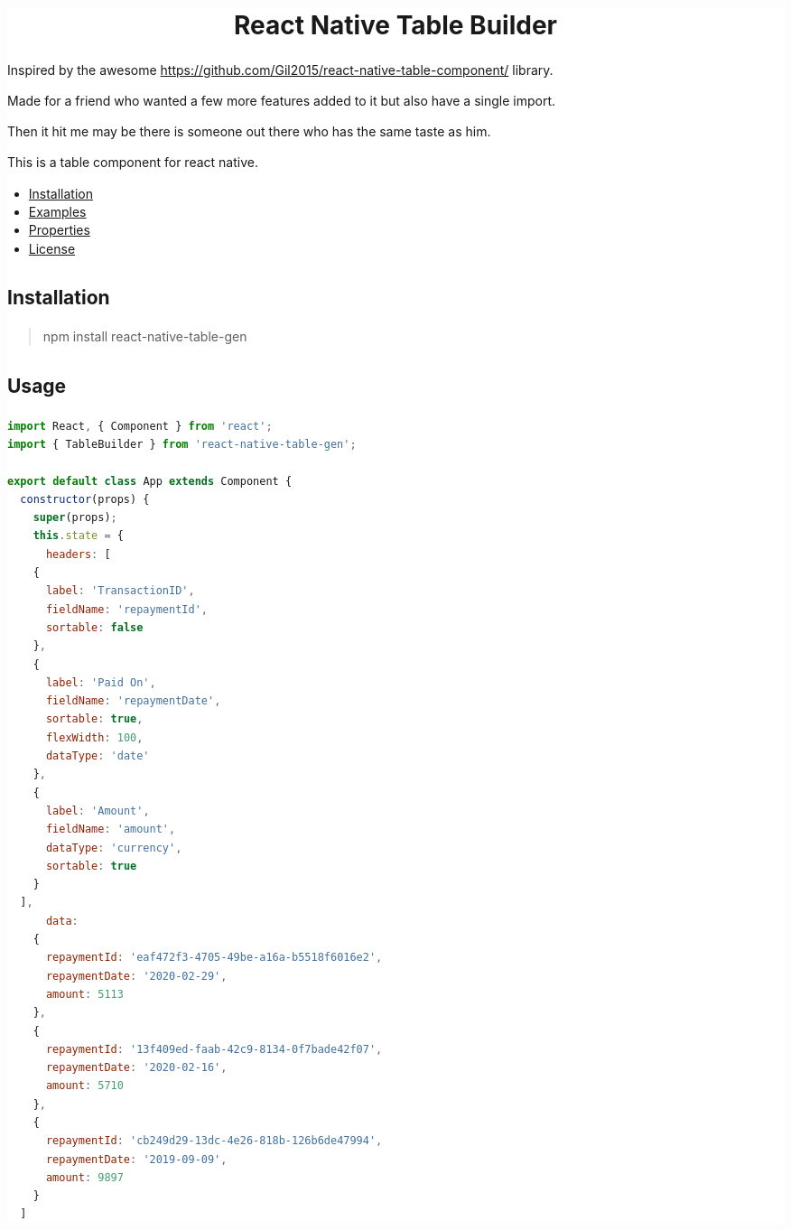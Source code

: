 <h1 align="center">React Native Table Builder</h1>

Inspired by the awesome https://github.com/Gil2015/react-native-table-component/ library.

Made for a friend who wanted a few more features added to it but also have a single import.

Then it hit me may be there is someone out there who has the same taste as him.

This is a table component for react native.

- [Installation](#installation)
- [Examples](#examples)
- [Properties](#properties)
- [License](#license)


## Installation
> npm install react-native-table-gen

## Usage

```jsx
import React, { Component } from 'react';
import { TableBuilder } from 'react-native-table-gen';

export default class App extends Component {
  constructor(props) {
    super(props);
    this.state = {
      headers: [
    {
      label: 'TransactionID',
      fieldName: 'repaymentId',
      sortable: false
    },
    {
      label: 'Paid On',
      fieldName: 'repaymentDate',
      sortable: true,
      flexWidth: 100,
      dataType: 'date'
    },
    {
      label: 'Amount',
      fieldName: 'amount',
      dataType: 'currency',
      sortable: true
    }
  ],
      data: 
    {
      repaymentId: 'eaf472f3-4705-49be-a16a-b5518f6016e2',
      repaymentDate: '2020-02-29',
      amount: 5113
    },
    {
      repaymentId: '13f409ed-faab-42c9-8134-0f7bade42f07',
      repaymentDate: '2020-02-16',
      amount: 5710
    },
    {
      repaymentId: 'cb249d29-13dc-4e26-818b-126b6de47994',
      repaymentDate: '2019-09-09',
      amount: 9897
    }
  ]
```